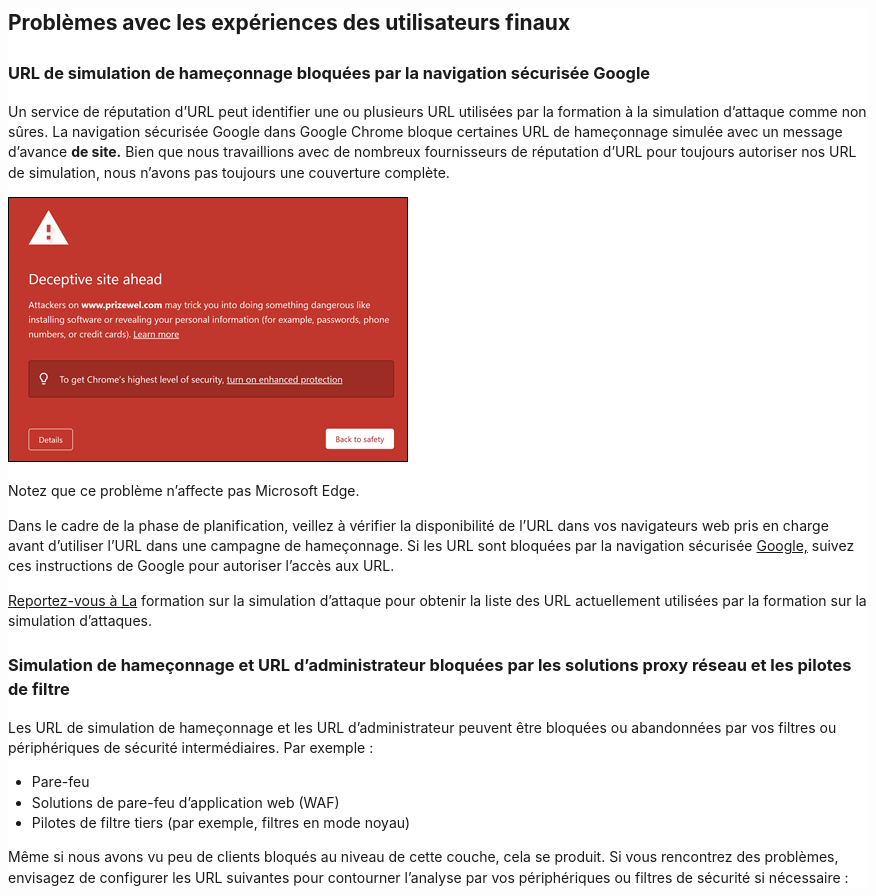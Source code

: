 ## <a name="issues-with-end-user-experiences"></a>Problèmes avec les expériences des utilisateurs finaux

### <a name="phishing-simulation-urls-blocked-by-google-safe-browsing"></a>URL de simulation de hameçonnage bloquées par la navigation sécurisée Google

Un service de réputation d’URL peut identifier une ou plusieurs URL utilisées par la formation à la simulation d’attaque comme non sûres. La navigation sécurisée Google dans Google Chrome bloque certaines URL de hameçonnage simulée avec un message d’avance **de site.** Bien que nous travaillions avec de nombreux fournisseurs de réputation d’URL pour toujours autoriser nos URL de simulation, nous n’avons pas toujours une couverture complète.

![Avertissement d’avance du site en cas d’erreur dans Google Chrome](../../media/attack-sim-chrome-deceptive-site-message.png)

Notez que ce problème n’affecte pas Microsoft Edge.

Dans le cadre de la phase de planification, veillez à vérifier la disponibilité de l’URL dans vos navigateurs web pris en charge avant d’utiliser l’URL dans une campagne de hameçonnage. Si les URL sont bloquées par la navigation sécurisée [Google,](https://support.google.com/chrome/a/answer/7532419) suivez ces instructions de Google pour autoriser l’accès aux URL.

[Reportez-vous à La](attack-simulation-training-get-started.md) formation sur la simulation d’attaque pour obtenir la liste des URL actuellement utilisées par la formation sur la simulation d’attaques.

### <a name="phishing-simulation-and-admin-urls-blocked-by-network-proxy-solutions-and-filter-drivers"></a>Simulation de hameçonnage et URL d’administrateur bloquées par les solutions proxy réseau et les pilotes de filtre

Les URL de simulation de hameçonnage et les URL d’administrateur peuvent être bloquées ou abandonnées par vos filtres ou périphériques de sécurité intermédiaires. Par exemple :

- Pare-feu
- Solutions de pare-feu d’application web (WAF)
- Pilotes de filtre tiers (par exemple, filtres en mode noyau)

Même si nous avons vu peu de clients bloqués au niveau de cette couche, cela se produit. Si vous rencontrez des problèmes, envisagez de configurer les URL suivantes pour contourner l’analyse par vos périphériques ou filtres de sécurité si nécessaire :
